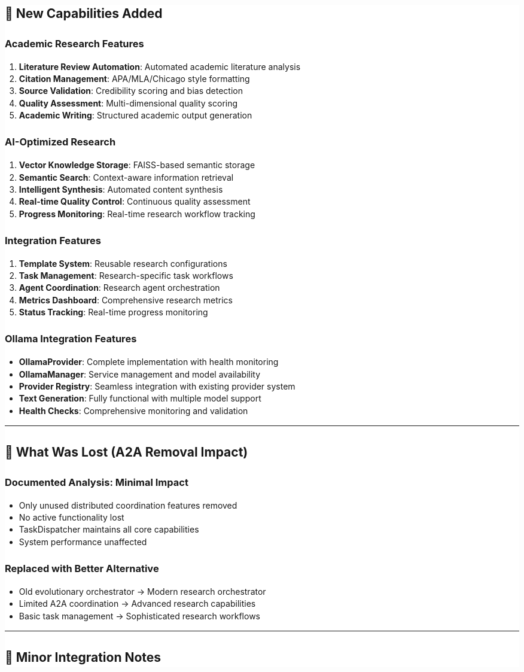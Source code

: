 
## 🚀 New Capabilities Added

### Academic Research Features
1. **Literature Review Automation**: Automated academic literature analysis
2. **Citation Management**: APA/MLA/Chicago style formatting
3. **Source Validation**: Credibility scoring and bias detection
4. **Quality Assessment**: Multi-dimensional quality scoring
5. **Academic Writing**: Structured academic output generation

### AI-Optimized Research
1. **Vector Knowledge Storage**: FAISS-based semantic storage
2. **Semantic Search**: Context-aware information retrieval
3. **Intelligent Synthesis**: Automated content synthesis
4. **Real-time Quality Control**: Continuous quality assessment
5. **Progress Monitoring**: Real-time research workflow tracking

### Integration Features
1. **Template System**: Reusable research configurations
2. **Task Management**: Research-specific task workflows
3. **Agent Coordination**: Research agent orchestration
4. **Metrics Dashboard**: Comprehensive research metrics
5. **Status Tracking**: Real-time progress monitoring

### Ollama Integration Features
- **OllamaProvider**: Complete implementation with health monitoring
- **OllamaManager**: Service management and model availability
- **Provider Registry**: Seamless integration with existing provider system
- **Text Generation**: Fully functional with multiple model support
- **Health Checks**: Comprehensive monitoring and validation

---

## 🎯 What Was Lost (A2A Removal Impact)

### Documented Analysis: **Minimal Impact**
- Only unused distributed coordination features removed
- No active functionality lost
- TaskDispatcher maintains all core capabilities
- System performance unaffected

### Replaced with Better Alternative
- Old evolutionary orchestrator → Modern research orchestrator
- Limited A2A coordination → Advanced research capabilities
- Basic task management → Sophisticated research workflows

---

## 🔧 Minor Integration Notes

